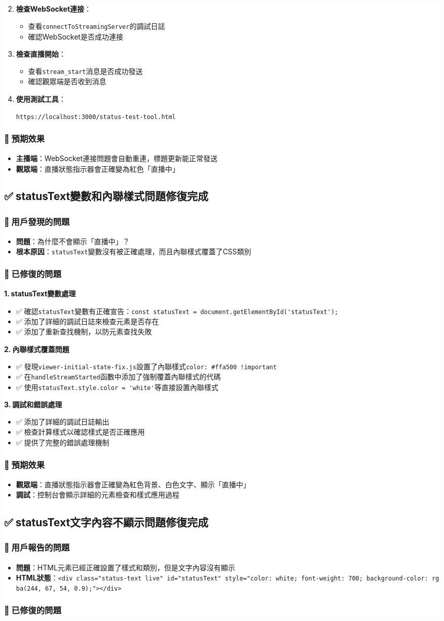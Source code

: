 2. **檢查WebSocket連接**：
   - 查看`connectToStreamingServer`的調試日誌
   - 確認WebSocket是否成功連接

3. **檢查直播開始**：
   - 查看`stream_start`消息是否成功發送
   - 確認觀眾端是否收到消息

4. **使用測試工具**：
   ```
   https://localhost:3000/status-test-tool.html
   ```

### 🎯 預期效果
- **主播端**：WebSocket連接問題會自動重連，標題更新能正常發送
- **觀眾端**：直播狀態指示器會正確變為紅色「直播中」

## ✅ statusText變數和內聯樣式問題修復完成

### 🚨 用戶發現的問題
- **問題**：為什麼不會顯示「直播中」？
- **根本原因**：`statusText`變數沒有被正確處理，而且內聯樣式覆蓋了CSS類別

### 🔧 已修復的問題

**1. statusText變數處理**
- ✅ 確認`statusText`變數有正確宣告：`const statusText = document.getElementById('statusText');`
- ✅ 添加了詳細的調試日誌來檢查元素是否存在
- ✅ 添加了重新查找機制，以防元素查找失敗

**2. 內聯樣式覆蓋問題**
- ✅ 發現`viewer-initial-state-fix.js`設置了內聯樣式`color: #ffa500 !important`
- ✅ 在`handleStreamStarted`函數中添加了強制覆蓋內聯樣式的代碼
- ✅ 使用`statusText.style.color = 'white'`等直接設置內聯樣式

**3. 調試和錯誤處理**
- ✅ 添加了詳細的調試日誌輸出
- ✅ 檢查計算樣式以確認樣式是否正確應用
- ✅ 提供了完整的錯誤處理機制

### 🎯 預期效果
- **觀眾端**：直播狀態指示器會正確變為紅色背景、白色文字、顯示「直播中」
- **調試**：控制台會顯示詳細的元素檢查和樣式應用過程

## ✅ statusText文字內容不顯示問題修復完成

### 🚨 用戶報告的問題
- **問題**：HTML元素已經正確設置了樣式和類別，但是文字內容沒有顯示
- **HTML狀態**：`<div class="status-text live" id="statusText" style="color: white; font-weight: 700; background-color: rgba(244, 67, 54, 0.9);"></div>`

### 🔧 已修復的問題
